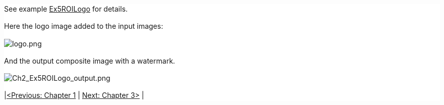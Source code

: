 ``` scala
```

See example [Ex5ROILogo](Ex5ROILogo.scala) for details.

Here the logo image added to the input images:

![logo.png](http://bytedeco.org/javacv-examples/images/OpenCV2_Cookbook/logo.png)

And the output composite image with a watermark.

![Ch2_Ex5ROILogo_output.png](http://bytedeco.org/javacv-examples/images/OpenCV2_Cookbook/Ch2_Ex5ROILogo_output.png)

|[<Previous: Chapter 1](/OpenCV2_Cookbook/src/main/scala/opencv2_cookbook/chapter01) | [Next: Chapter 3>](/OpenCV2_Cookbook/src/main/scala/opencv2_cookbook/chapter03) |
